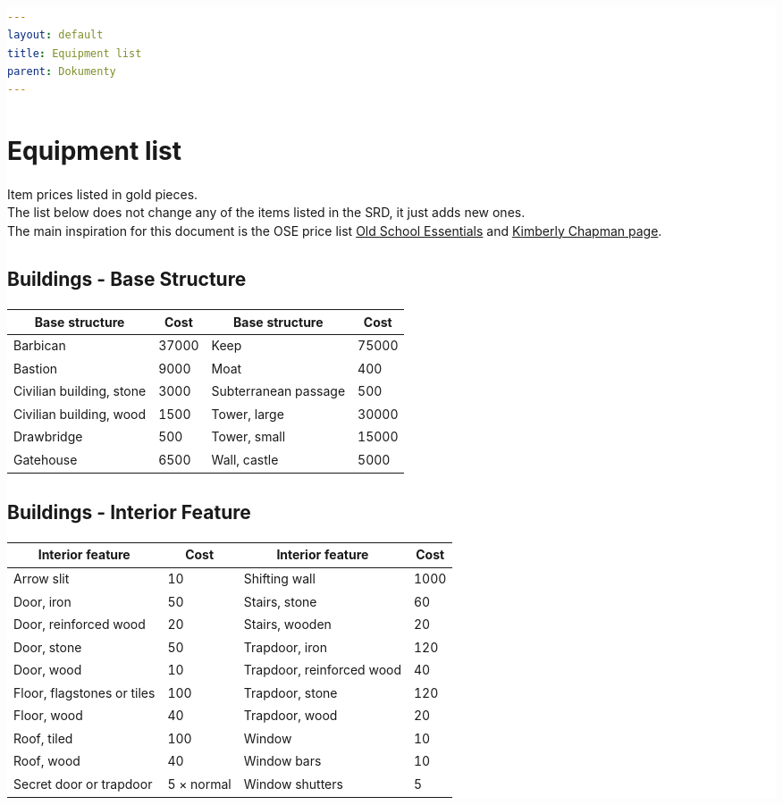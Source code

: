 ```yaml
---
layout: default
title: Equipment list
parent: Dokumenty
---
```

# Equipment list

Item prices listed in gold pieces.  
The list below does not change any of the items listed in the SRD, it just adds new ones.  
The main inspiration for this document is the OSE price list [Old School Essentials](https://oldschoolessentials.necroticgnome.com/srd/index.php/Main_Page) and [Kimberly Chapman page](https://kimberlychapman.com/rpg/equipment.html).  

## Buildings - Base Structure

| Base structure           | Cost  | Base structure       | Cost  |
| ------------------------ | ----- | -------------------- | ----- |
| Barbican                 | 37000 | Keep                 | 75000 |
| Bastion                  | 9000  | Moat                 | 400   |
| Civilian building, stone | 3000  | Subterranean passage | 500   |
| Civilian building, wood  | 1500  | Tower, large         | 30000 |
| Drawbridge               | 500   | Tower, small         | 15000 |
| Gatehouse                | 6500  | Wall, castle         | 5000  |

## Buildings - Interior Feature

| Interior feature           | Cost       | Interior feature          | Cost |
| -------------------------- | ---------- | ------------------------- | ---- |
| Arrow slit                 | 10         | Shifting wall             | 1000 |
| Door, iron                 | 50         | Stairs, stone             | 60   |
| Door, reinforced wood      | 20         | Stairs, wooden            | 20   |
| Door, stone                | 50         | Trapdoor, iron            | 120  |
| Door, wood                 | 10         | Trapdoor, reinforced wood | 40   |
| Floor, flagstones or tiles | 100        | Trapdoor, stone           | 120  |
| Floor, wood                | 40         | Trapdoor, wood            | 20   |
| Roof, tiled                | 100        | Window                    | 10   |
| Roof, wood                 | 40         | Window bars               | 10   |
| Secret door or trapdoor    | 5 × normal | Window shutters           | 5    |
